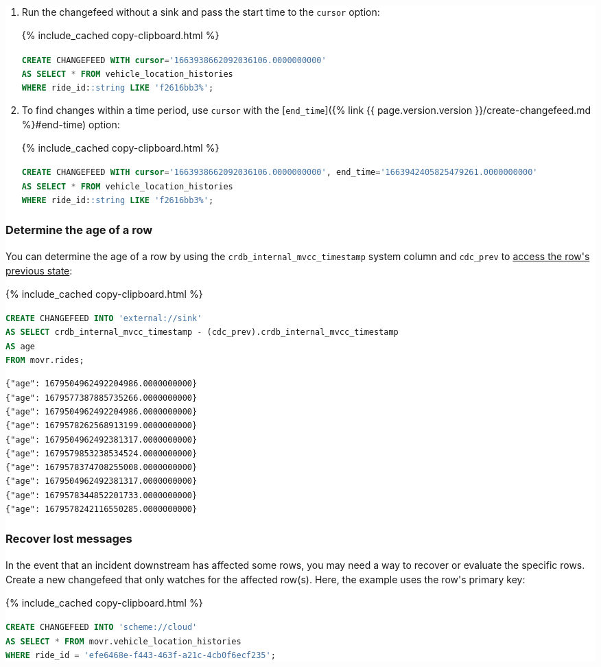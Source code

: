 1. Run the changefeed without a sink and pass the start time to the `cursor` option:

    {% include_cached copy-clipboard.html %}
    ~~~sql
    CREATE CHANGEFEED WITH cursor='1663938662092036106.0000000000'
    AS SELECT * FROM vehicle_location_histories
    WHERE ride_id::string LIKE 'f2616bb3%';
    ~~~

1. To find changes within a time period, use `cursor` with the [`end_time`]({% link {{ page.version.version }}/create-changefeed.md %}#end-time) option:

    {% include_cached copy-clipboard.html %}
    ~~~sql
    CREATE CHANGEFEED WITH cursor='1663938662092036106.0000000000', end_time='1663942405825479261.0000000000'
    AS SELECT * FROM vehicle_location_histories
    WHERE ride_id::string LIKE 'f2616bb3%';
    ~~~

### Determine the age of a row

You can determine the age of a row by using the `crdb_internal_mvcc_timestamp` system column and `cdc_prev` to [access the row's previous state](#emit-the-previous-state-of-a-row):

{% include_cached copy-clipboard.html %}
~~~ sql
CREATE CHANGEFEED INTO 'external://sink'
AS SELECT crdb_internal_mvcc_timestamp - (cdc_prev).crdb_internal_mvcc_timestamp
AS age
FROM movr.rides;
~~~
~~~
{"age": 1679504962492204986.0000000000}
{"age": 1679577387885735266.0000000000}
{"age": 1679504962492204986.0000000000}
{"age": 1679578262568913199.0000000000}
{"age": 1679504962492381317.0000000000}
{"age": 1679579853238534524.0000000000}
{"age": 1679578374708255008.0000000000}
{"age": 1679504962492381317.0000000000}
{"age": 1679578344852201733.0000000000}
{"age": 1679578242116550285.0000000000}
~~~

### Recover lost messages

In the event that an incident downstream has affected some rows, you may need a way to recover or evaluate the specific rows. Create a new changefeed that only watches for the affected row(s). Here, the example uses the row's primary key:

{% include_cached copy-clipboard.html %}
~~~sql
CREATE CHANGEFEED INTO 'scheme://cloud'
AS SELECT * FROM movr.vehicle_location_histories
WHERE ride_id = 'efe6468e-f443-463f-a21c-4cb0f6ecf235';
~~~
